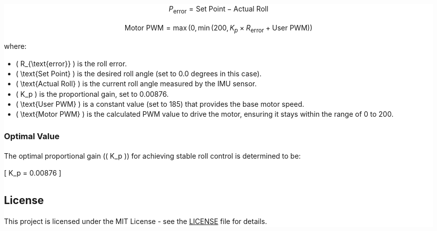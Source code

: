 $$
P_{\text{error}} = \text{Set Point} - \text{Actual Roll}
$$

$$
\text{Motor PWM} = \max(0, \min(200, K_p \times R_{\text{error}} + \text{User PWM}))
$$

where:
- \( R_{\text{error}} \) is the roll error.
- \( \text{Set Point} \) is the desired roll angle (set to 0.0 degrees in this case).
- \( \text{Actual Roll} \) is the current roll angle measured by the IMU sensor.
- \( K_p \) is the proportional gain, set to 0.00876.
- \( \text{User PWM} \) is a constant value (set to 185) that provides the base motor speed.
- \( \text{Motor PWM} \) is the calculated PWM value to drive the motor, ensuring it stays within the range of 0 to 200.

### Optimal Value

The optimal proportional gain (\( K_p \)) for achieving stable roll control is determined to be:

\[ K_p = 0.00876 \]

## License

This project is licensed under the MIT License - see the [LICENSE](LICENSE) file for details.
